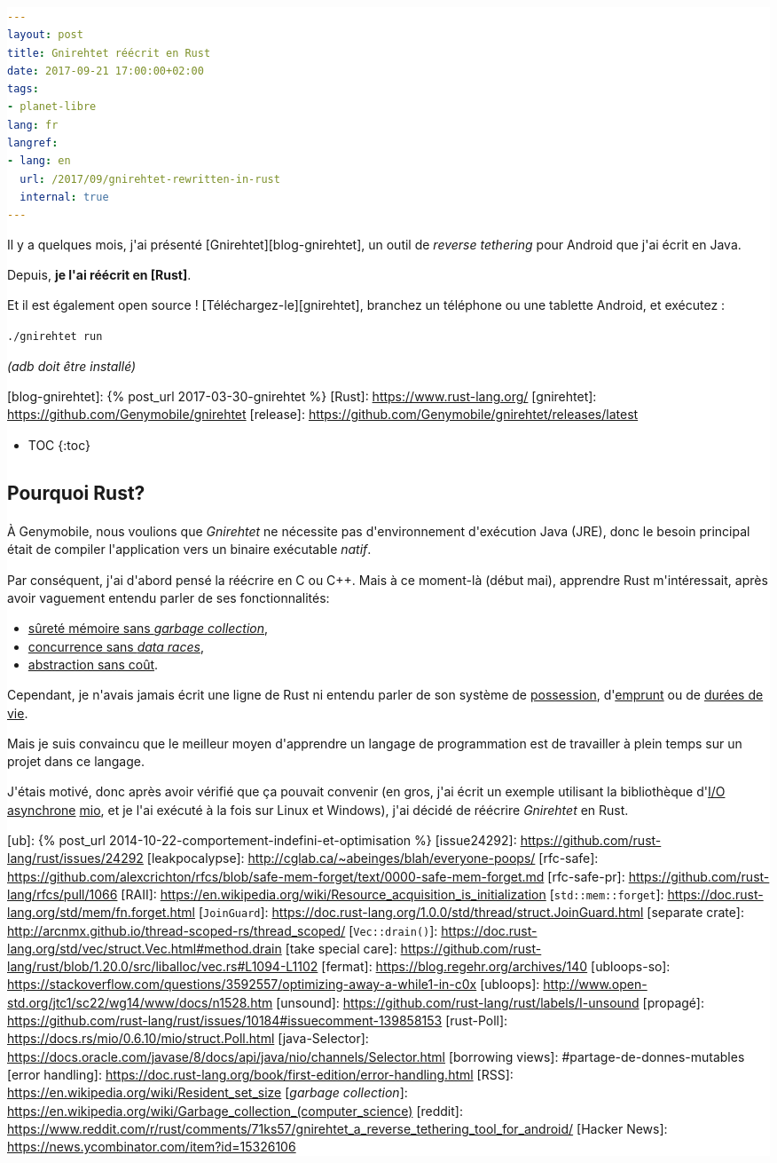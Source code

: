 ```yaml
---
layout: post
title: Gnirehtet réécrit en Rust
date: 2017-09-21 17:00:00+02:00
tags:
- planet-libre
lang: fr
langref:
- lang: en
  url: /2017/09/gnirehtet-rewritten-in-rust
  internal: true
---
```


Il y a quelques mois, j'ai présenté [Gnirehtet][blog-gnirehtet], un outil de
_reverse tethering_ pour Android que j'ai écrit en Java.

Depuis, **je l'ai réécrit en [Rust]**.

Et il est également open source ! [Téléchargez-le][gnirehtet], branchez un
téléphone ou une tablette Android, et exécutez :

    ./gnirehtet run

_(adb doit être installé)_

[blog-gnirehtet]: {% post_url 2017-03-30-gnirehtet %}
[Rust]: https://www.rust-lang.org/
[gnirehtet]: https://github.com/Genymobile/gnirehtet
[release]: https://github.com/Genymobile/gnirehtet/releases/latest

[`dev`]: https://github.com/Genymobile/gnirehtet/tree/dev
[`DEVELOP`]: https://github.com/Genymobile/gnirehtet/blob/dev/DEVELOP.md

* TOC
{:toc}

## Pourquoi Rust?

À Genymobile, nous voulions que _Gnirehtet_ ne nécessite pas d'environnement
d'exécution Java (JRE), donc le besoin principal était de compiler l'application
vers un binaire exécutable _natif_.

Par conséquent, j'ai d'abord pensé la réécrire en C ou C++. Mais à ce moment-là
(début mai), apprendre Rust m'intéressait, après avoir vaguement entendu parler
de ses fonctionnalités:
 - [sûreté mémoire sans _garbage collection_][memory-concurrency],
 - [concurrence sans _data races_][memory-concurrency],
 - [abstraction sans coût][zerocost].

[slogans]: https://blog.rust-lang.org/2017/02/06/roadmap.html
[memory-concurrency]: https://blog.rust-lang.org/2015/04/10/Fearless-Concurrency.html
[zerocost]: https://blog.rust-lang.org/2015/05/11/traits.html

Cependant, je n'avais jamais écrit une ligne de Rust ni entendu parler de son
système de [possession][ownership], d'[emprunt][borrowing] ou de [durées de
vie][lifetimes].

[ownership]: https://doc.rust-lang.org/book/first-edition/ownership.html
[borrowing]: https://doc.rust-lang.org/book/first-edition/references-and-borrowing.html
[lifetimes]: https://doc.rust-lang.org/book/first-edition/lifetimes.html

Mais je suis convaincu que le meilleur moyen d'apprendre un langage de
programmation est de travailler à plein temps sur un projet dans ce langage.

J'étais motivé, donc après avoir vérifié que ça pouvait convenir (en gros, j'ai
écrit un exemple utilisant la bibliothèque d'[I/O asynchrone][async I/O] [mio],
et je l'ai exécuté à la fois sur Linux et Windows), j'ai décidé de réécrire
_Gnirehtet_ en Rust.


[async I/O]: https://en.wikipedia.org/wiki/Asynchronous_I/O
[mio]: https://crates.io/crates/mio
[Rust book]: https://doc.rust-lang.org/book/first-edition/
[Rust by example]: https://rustbyexample.com/
[Rustonomicon]: https://doc.rust-lang.org/nomicon/
[inference]: https://rustbyexample.com/cast/inference.html
[enums]: https://doc.rust-lang.org/book/first-edition/enums.html
[patterns]: https://doc.rust-lang.org/book/first-edition/patterns.html
[`Option<T>`]: https://doc.rust-lang.org/std/option/
[macros]: https://doc.rust-lang.org/book/first-edition/macros.html
[`std::optional<T>`]: https://github.com/tvaneerd/cpp17_in_TTs/blob/master/ALL_IN_ONE.md#stdoptionalt
[trait bounds]: https://doc.rust-lang.org/book/first-edition/traits.html
[move semantics]: https://doc.rust-lang.org/book/first-edition/ownership.html#move-semantics
[quote]: http://paulgraham.com/know.html
[design]: https://github.com/Genymobile/gnirehtet/blob/master/DEVELOP.md#relay-server
[rules]: https://doc.rust-lang.org/book/first-edition/references-and-borrowing.html#the-rules
[observer]: https://en.wikipedia.org/wiki/Observer_pattern
[rc]: https://doc.rust-lang.org/std/rc/
[interior mutability]: https://ricardomartins.cc/2016/06/08/interior-mutability
[refcell]: https://doc.rust-lang.org/std/cell/index.html
[worse]: https://www.reddit.com/r/rust/comments/33jv62/vecrcrefcellboxtrait_is_there_a_better_way/
[`enable_shared_from_this`]: http://en.cppreference.com/w/cpp/memory/enable_shared_from_this
[esft_stackoverflow]: https://stackoverflow.com/a/34062114/1987178
[downgraded]: https://doc.rust-lang.org/std/rc/struct.Rc.html#method.downgrade
[refnomicon]: https://doc.rust-lang.org/nomicon/references.html
[unsafe]: https://doc.rust-lang.org/book/first-edition/unsafe.html
[raw pointers]: https://doc.rust-lang.org/book/first-edition/raw-pointers.html
[ip]: https://en.wikipedia.org/wiki/IPv4#Packet_structure
[tcp]: https://en.wikipedia.org/wiki/Transmission_Control_Protocol#TCP_segment_structure
[udp]: https://en.wikipedia.org/wiki/User_Datagram_Protocol#Packet_structure
[splitting]: https://doc.rust-lang.org/std/primitive.slice.html#method.split_at_mut
[lifetime bounds]: https://doc.rust-lang.org/book/first-edition/lifetimes.html#in-structs
[non-lexical lifetimes]: http://smallcultfollowing.com/babysteps/blog/2016/04/27/non-lexical-lifetimes-introduction/#problem-case-2-conditional-control-flow
[unexpected errors]: https://stackoverflow.com/questions/44417491/non-lexical-lifetime-workaround-failure
[nll]: http://smallcultfollowing.com/babysteps/blog/2017/07/11/non-lexical-lifetimes-draft-rfc-and-prototype-available/
[conservative]: https://github.com/rust-lang/rfcs/blob/master/text/1522-conservative-impl-trait.md
[expanded]: https://github.com/rust-lang/rfcs/blob/master/text/1951-expand-impl-trait.md
[confusing]: https://stackoverflow.com/questions/44003622/implementing-trait-for-fnsomething-in-rust
[nomicon-safe]: https://doc.rust-lang.org/nomicon/meet-safe-and-unsafe.html
[_dangling_]: https://fr.wikipedia.org/wiki/Dangling_pointer
[ub]: {% post_url 2014-10-22-comportement-indefini-et-optimisation %}
[issue24292]: https://github.com/rust-lang/rust/issues/24292
[leakpocalypse]: http://cglab.ca/~abeinges/blah/everyone-poops/
[rfc-safe]: https://github.com/alexcrichton/rfcs/blob/safe-mem-forget/text/0000-safe-mem-forget.md
[rfc-safe-pr]: https://github.com/rust-lang/rfcs/pull/1066
[RAII]: https://en.wikipedia.org/wiki/Resource_acquisition_is_initialization
[`std::mem::forget`]: https://doc.rust-lang.org/std/mem/fn.forget.html
[`JoinGuard`]: https://doc.rust-lang.org/1.0.0/std/thread/struct.JoinGuard.html
[separate crate]: http://arcnmx.github.io/thread-scoped-rs/thread_scoped/
[`Vec::drain()`]: https://doc.rust-lang.org/std/vec/struct.Vec.html#method.drain
[take special care]: https://github.com/rust-lang/rust/blob/1.20.0/src/liballoc/vec.rs#L1094-L1102
[fermat]: https://blog.regehr.org/archives/140
[ubloops-so]: https://stackoverflow.com/questions/3592557/optimizing-away-a-while1-in-c0x
[ubloops]: http://www.open-std.org/jtc1/sc22/wg14/www/docs/n1528.htm
[unsound]: https://github.com/rust-lang/rust/labels/I-unsound
[propagé]: https://github.com/rust-lang/rust/issues/10184#issuecomment-139858153
[rust-Poll]: https://docs.rs/mio/0.6.10/mio/struct.Poll.html
[java-Selector]: https://docs.oracle.com/javase/8/docs/api/java/nio/channels/Selector.html
[borrowing views]: #partage-de-donnes-mutables
[error handling]: https://doc.rust-lang.org/book/first-edition/error-handling.html
[RSS]: https://en.wikipedia.org/wiki/Resident_set_size
[_garbage collection_]: https://en.wikipedia.org/wiki/Garbage_collection_(computer_science)
[reddit]: https://www.reddit.com/r/rust/comments/71ks57/gnirehtet_a_reverse_tethering_tool_for_android/
[Hacker News]: https://news.ycombinator.com/item?id=15326106